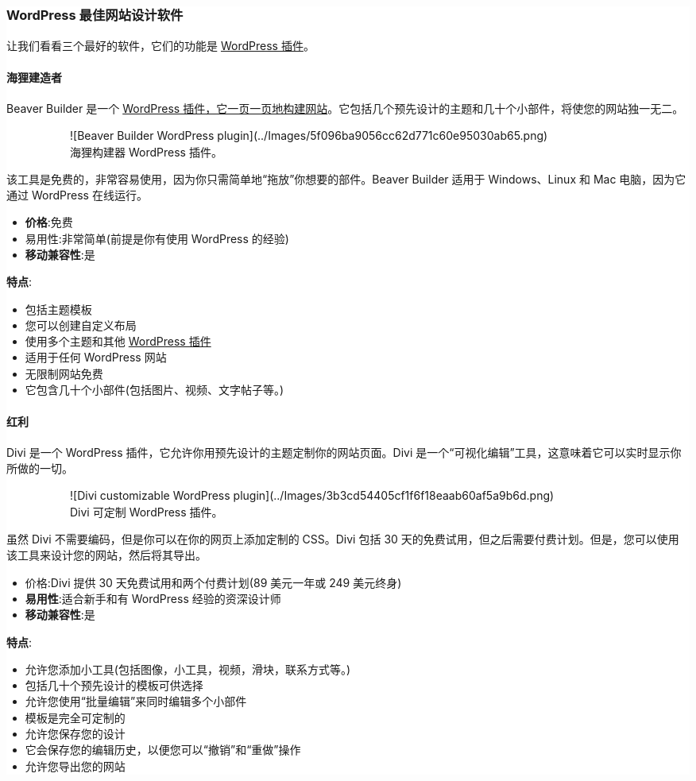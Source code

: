 ### WordPress 最佳网站设计软件

让我们看看三个最好的软件，它们的功能是 [WordPress 插件](https://kinsta.com/best-wordpress-plugins/)。

#### 海狸建造者

Beaver Builder 是一个 [WordPress 插件，它一页一页地构建网站](https://kinsta.com/blog/wordpress-page-builders/)。它包括几个预先设计的主题和几十个小部件，将使您的网站独一无二。

<figure>

<figure style="width: 1600px" class="wp-caption alignnone">![Beaver Builder WordPress plugin](../Images/5f096ba9056cc62d771c60e95030ab65.png)

<figcaption class="wp-caption-text">海狸构建器 WordPress 插件。</figcaption>

</figure>

</figure>

该工具是免费的，非常容易使用，因为你只需简单地“拖放”你想要的部件。Beaver Builder 适用于 Windows、Linux 和 Mac 电脑，因为它通过 WordPress 在线运行。

*   **价格**:免费
*   易用性:非常简单(前提是你有使用 WordPress 的经验)
*   **移动兼容性**:是

**特点**:

*   包括主题模板
*   您可以创建自定义布局
*   使用多个主题和其他 [WordPress 插件](https://kinsta.com/best-wordpress-plugins/)
*   适用于任何 WordPress 网站
*   无限制网站免费
*   它包含几十个小部件(包括图片、视频、文字帖子等。)

#### 红利

Divi 是一个 WordPress 插件，它允许你用预先设计的主题定制你的网站页面。Divi 是一个“可视化编辑”工具，这意味着它可以实时显示你所做的一切。

<figure>

<figure style="width: 1600px" class="wp-caption alignnone">![Divi customizable WordPress plugin](../Images/3b3cd54405cf1f6f18eaab60af5a9b6d.png)

<figcaption class="wp-caption-text">Divi 可定制 WordPress 插件。</figcaption>

</figure>

</figure>

虽然 Divi 不需要编码，但是你可以在你的网页上添加定制的 CSS。Divi 包括 30 天的免费试用，但之后需要付费计划。但是，您可以使用该工具来设计您的网站，然后将其导出。

*   价格:Divi 提供 30 天免费试用和两个付费计划(89 美元一年或 249 美元终身)
*   **易用性**:适合新手和有 WordPress 经验的资深设计师
*   **移动兼容性**:是

**特点**:

*   允许您添加小工具(包括图像，小工具，视频，滑块，联系方式等。)
*   包括几十个预先设计的模板可供选择
*   允许您使用“批量编辑”来同时编辑多个小部件
*   模板是完全可定制的
*   允许您保存您的设计
*   它会保存您的编辑历史，以便您可以“撤销”和“重做”操作
*   允许您导出您的网站
